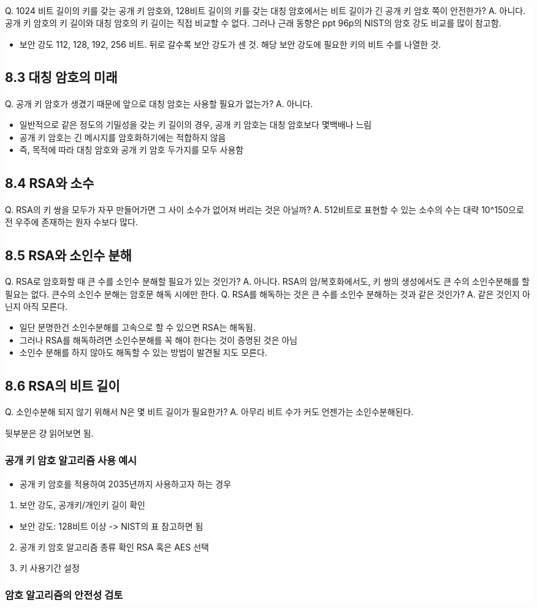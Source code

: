 Q. 1024 비트 길이의 키를 갖는 공개 키 암호와, 128비트 길이의 키를 갖는 대칭 암호에서는 비트 길이가 긴 공개 키 암호 쪽이 안전한가?
A. 아니다. 공개 키 암호의 키 길이와 대칭 암호의 키 길이는 직접 비교할 수 없다.
그러나 근래 동향은 ppt 96p의 NIST의 암호 강도 비교를 많이 참고함.

- 보안 강도
  112, 128, 192, 256 비트. 뒤로 갈수록 보안 강도가 센 것.
  해당 보안 강도에 필요한 키의 비트 수를 나열한 것.

## 8.3 대칭 암호의 미래

Q. 공개 키 암호가 생겼기 때문에 앞으로 대칭 암호는 사용할 필요가 없는가?
A. 아니다.

- 일반적으로 같은 정도의 기밀성을 갖는 키 길이의 경우, 공개 키 암호는 대칭 암호보다 몇백배나 느림
- 공개 키 암호는 긴 메시지를 암호화하기에는 적합하지 않음
- 즉, 목적에 따라 대칭 암호와 공개 키 암호 두가지를 모두 사용함

## 8.4 RSA와 소수

Q. RSA의 키 쌍을 모두가 자꾸 만들어가면 그 사이 소수가 없어져 버리는 것은 아닐까?
A. 512비트로 표현할 수 있는 소수의 수는 대략 10^150으로 전 우주에 존재하는 원자 수보다 많다.

## 8.5 RSA와 소인수 분해

Q. RSA로 암호화할 때 큰 수를 소인수 분해할 필요가 있는 것인가?
A. 아니다. RSA의 암/복호화에서도, 키 쌍의 생성에서도 큰 수의 소인수분해를 할 필요는 없다. 큰수의 소인수 분해는 암호문 해독 시에만 한다.
Q. RSA를 해독하는 것은 큰 수를 소인수 분해하는 것과 같은 것인가?
A. 같은 것인지 아닌지 아직 모른다.

- 일단 분명한건 소인수분해를 고속으로 할 수 있으면 RSA는 해독됨.
- 그러나 RSA를 해독하려면 소인수분해를 꼭 해야 한다는 것이 증명된 것은 아님
- 소인수 분해를 하지 않아도 해독할 수 있는 방법이 발견될 지도 모른다.

## 8.6 RSA의 비트 길이

Q. 소인수분해 되지 않기 위해서 N은 몇 비트 길이가 필요한가?
A. 아무리 비트 수가 커도 언젠가는 소인수분해된다.

뒷부분은 걍 읽어보면 됨.

### 공개 키 암호 알고리즘 사용 예시

- 공개 키 암호를 적용하여 2035년까지 사용하고자 하는 경우

1. 보안 강도, 공개키/개인키 길이 확인

- 보안 강도: 128비트 이상
  -> NIST의 표 참고하면 됨

2. 공개 키 암호 알고리즘 종류 확인
   RSA 혹은 AES 선택

3. 키 사용기간 설정

### 암호 알고리즘의 안전성 검토
